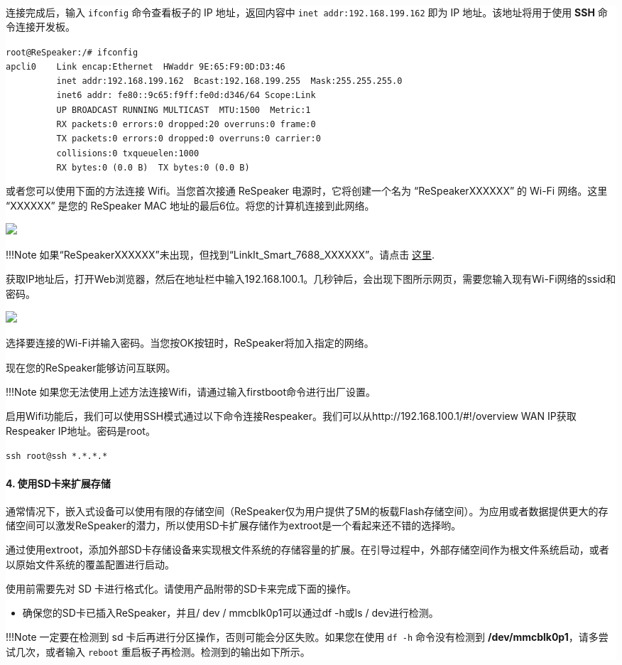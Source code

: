 连接完成后，输入 `ifconfig` 命令查看板子的 IP 地址，返回内容中 `inet addr:192.168.199.162` 即为 IP 地址。该地址将用于使用 **SSH** 命令连接开发板。

```
root@ReSpeaker:/# ifconfig
apcli0    Link encap:Ethernet  HWaddr 9E:65:F9:0D:D3:46
          inet addr:192.168.199.162  Bcast:192.168.199.255  Mask:255.255.255.0
          inet6 addr: fe80::9c65:f9ff:fe0d:d346/64 Scope:Link
          UP BROADCAST RUNNING MULTICAST  MTU:1500  Metric:1
          RX packets:0 errors:0 dropped:20 overruns:0 frame:0
          TX packets:0 errors:0 dropped:0 overruns:0 carrier:0
          collisions:0 txqueuelen:1000
          RX bytes:0 (0.0 B)  TX bytes:0 (0.0 B)
```

或者您可以使用下面的方法连接 Wifi。当您首次接通 ReSpeaker 电源时，它将创建一个名为 “ReSpeakerXXXXXX” 的 Wi-Fi 网络。这里 “XXXXXX” 是您的 ReSpeaker MAC 地址的最后6位。将您的计算机连接到此网络。

![](https://github.com/SeeedDocument/Respeaker_Core/raw/master/img/wifi1.png)

!!!Note
    如果“ReSpeakerXXXXXX”未出现，但找到“LinkIt_Smart_7688_XXXXXX”。请点击 [这里](http://wiki.seeed.cc/Respeaker_Core/#q20-system-recovery-by-factory-image).

获取IP地址后，打开Web浏览器，然后在地址栏中输入192.168.100.1。几秒钟后，会出现下图所示网页，需要您输入现有Wi-Fi网络的ssid和密码。

![](https://github.com/SeeedDocument/Respeaker_Core/raw/master/img/wifi2.png)

选择要连接的Wi-Fi并输入密码。当您按OK按钮时，ReSpeaker将加入指定的网络。

现在您的ReSpeaker能够访问互联网。

!!!Note
    如果您无法使用上述方法连接Wifi，请通过输入firstboot命令进行出厂设置。

启用Wifi功能后，我们可以使用SSH模式通过以下命令连接Respeaker。我们可以从http://192.168.100.1/#!/overview WAN IP获取Respeaker IP地址。密码是root。

```
ssh root@ssh *.*.*.*

```

#### 4. 使用SD卡来扩展存储

通常情况下，嵌入式设备可以使用有限的存储空间（ReSpeaker仅为用户提供了5M的板载Flash存储空间）。为应用或者数据提供更大的存储空间可以激发ReSpeaker的潜力，所以使用SD卡扩展存储作为extroot是一个看起来还不错的选择哟。

通过使用extroot，添加外部SD卡存储设备来实现根文件系统的存储容量的扩展。在引导过程中，外部存储空间作为根文件系统启动，或者以原始文件系统的覆盖配置进行启动。

使用前需要先对 SD 卡进行格式化。请使用产品附带的SD卡来完成下面的操作。

- 确保您的SD卡已插入ReSpeaker，并且/ dev / mmcblk0p1可以通过df -h或ls / dev进行检测。

!!!Note
    一定要在检测到 sd 卡后再进行分区操作，否则可能会分区失败。如果您在使用 `df -h` 命令没有检测到 **/dev/mmcblk0p1**，请多尝试几次，或者输入 `reboot` 重启板子再检测。检测到的输出如下所示。
